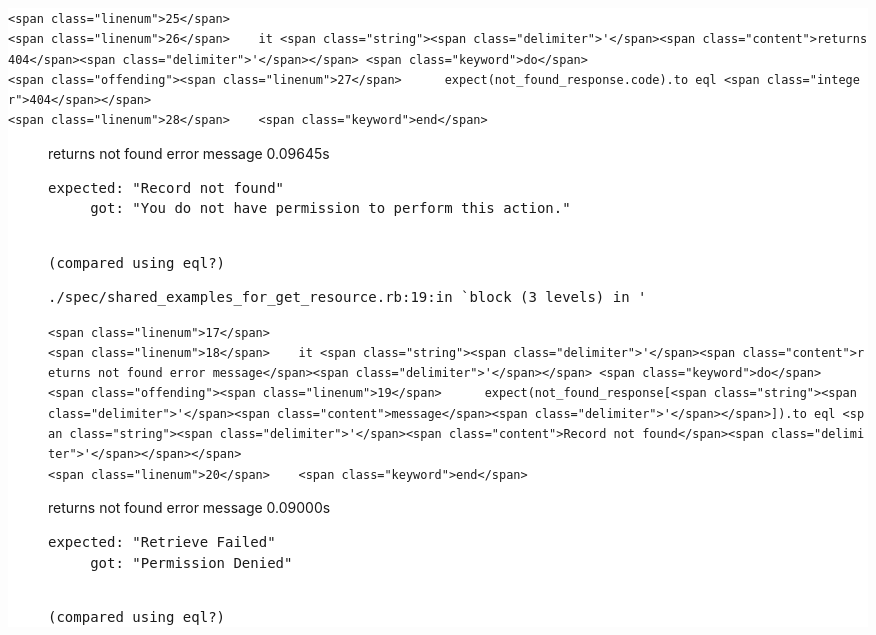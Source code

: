    <span class="linenum">25</span>
    <span class="linenum">26</span>    it <span class="string"><span class="delimiter">'</span><span class="content">returns 404</span><span class="delimiter">'</span></span> <span class="keyword">do</span>
    <span class="offending"><span class="linenum">27</span>      expect(not_found_response.code).to eql <span class="integer">404</span></span>
    <span class="linenum">28</span>    <span class="keyword">end</span>

</div>

</dd>

<script type="text/javascript">moveProgressBar('55.1');</script>
<dd class="example failed"><span class="failed_spec_name">returns not found error message</span> <span class="duration">0.09645s</span>
<div class="failure" id="failure_19">
<div class="message">
<pre>expected: "Record not found"
     got: "You do not have permission to perform this action."

(compared using eql?)
</pre>

</div>

<div class="backtrace">
<pre>./spec/shared_examples_for_get_resource.rb:19:in `block (3 levels) in <top (required)>'</pre>

</div>

    <span class="linenum">17</span>
    <span class="linenum">18</span>    it <span class="string"><span class="delimiter">'</span><span class="content">returns not found error message</span><span class="delimiter">'</span></span> <span class="keyword">do</span>
    <span class="offending"><span class="linenum">19</span>      expect(not_found_response[<span class="string"><span class="delimiter">'</span><span class="content">message</span><span class="delimiter">'</span></span>]).to eql <span class="string"><span class="delimiter">'</span><span class="content">Record not found</span><span class="delimiter">'</span></span></span>
    <span class="linenum">20</span>    <span class="keyword">end</span>

</div>

</dd>

<script type="text/javascript">moveProgressBar('56.1');</script>
<dd class="example failed"><span class="failed_spec_name">returns not found error message</span> <span class="duration">0.09000s</span>
<div class="failure" id="failure_20">
<div class="message">
<pre>expected: "Retrieve Failed"
     got: "Permission Denied"

(compared using eql?)
</pre>

</div>
